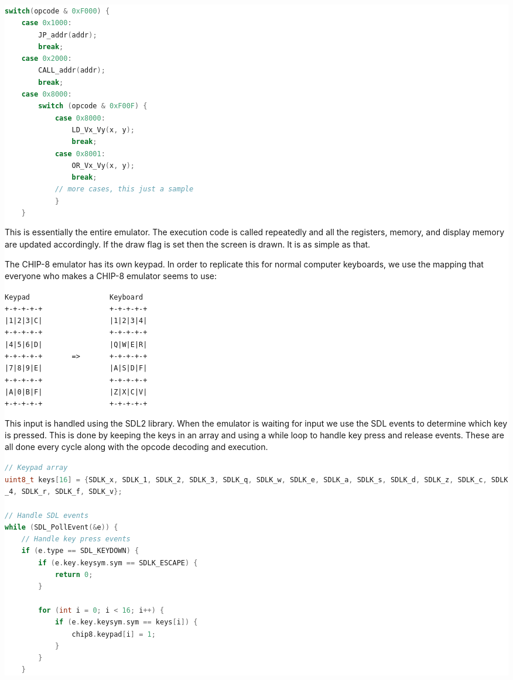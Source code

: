 ```c++
switch(opcode & 0xF000) {
	case 0x1000:
		JP_addr(addr);
		break;
	case 0x2000:
		CALL_addr(addr);
		break;
	case 0x8000:
		switch (opcode & 0xF00F) {
			case 0x8000:
				LD_Vx_Vy(x, y);
				break; 
			case 0x8001:
				OR_Vx_Vy(x, y);
				break;
			// more cases, this just a sample
			}
	}
```

This is essentially the entire emulator. The execution code is called repeatedly and all the registers, memory, and display memory are updated accordingly. If the draw flag is set then the screen is drawn. It is as simple as that.

The CHIP-8 emulator has its own keypad. In order to replicate this for normal computer keyboards, we use the mapping that everyone who makes a CHIP-8 emulator seems to use:


```
Keypad                   Keyboard
+-+-+-+-+                +-+-+-+-+
|1|2|3|C|                |1|2|3|4|
+-+-+-+-+                +-+-+-+-+
|4|5|6|D|                |Q|W|E|R|
+-+-+-+-+       =>       +-+-+-+-+
|7|8|9|E|                |A|S|D|F|
+-+-+-+-+                +-+-+-+-+
|A|0|B|F|                |Z|X|C|V|
+-+-+-+-+                +-+-+-+-+
```

This input is handled using the SDL2 library. When the emulator is waiting for input we use the SDL events to determine which key is pressed. This is done by keeping the keys in an array and using a while loop to handle key press and release events. These are all done every cycle along with the opcode decoding and execution.

```c++
// Keypad array
uint8_t keys[16] = {SDLK_x, SDLK_1, SDLK_2, SDLK_3, SDLK_q, SDLK_w, SDLK_e, SDLK_a, SDLK_s, SDLK_d, SDLK_z, SDLK_c, SDLK_4, SDLK_r, SDLK_f, SDLK_v};

// Handle SDL events
while (SDL_PollEvent(&e)) {
	// Handle key press events
	if (e.type == SDL_KEYDOWN) {
		if (e.key.keysym.sym == SDLK_ESCAPE) {
			return 0;
		}

		for (int i = 0; i < 16; i++) {
			if (e.key.keysym.sym == keys[i]) {
				chip8.keypad[i] = 1;
			}
		}
	}

```
